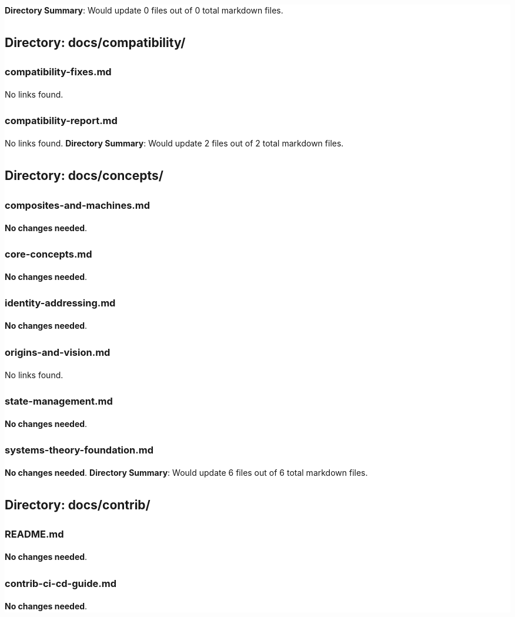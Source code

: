 **Directory Summary**: Would update 0 files out of 0 total markdown files.

## Directory: docs/compatibility/


### compatibility-fixes.md

No links found.

### compatibility-report.md

No links found.
**Directory Summary**: Would update 2 files out of 2 total markdown files.

## Directory: docs/concepts/


### composites-and-machines.md

**No changes needed**.

### core-concepts.md

**No changes needed**.

### identity-addressing.md

**No changes needed**.

### origins-and-vision.md

No links found.

### state-management.md

**No changes needed**.

### systems-theory-foundation.md

**No changes needed**.
**Directory Summary**: Would update 6 files out of 6 total markdown files.

## Directory: docs/contrib/


### README.md

**No changes needed**.

### contrib-ci-cd-guide.md

**No changes needed**.
